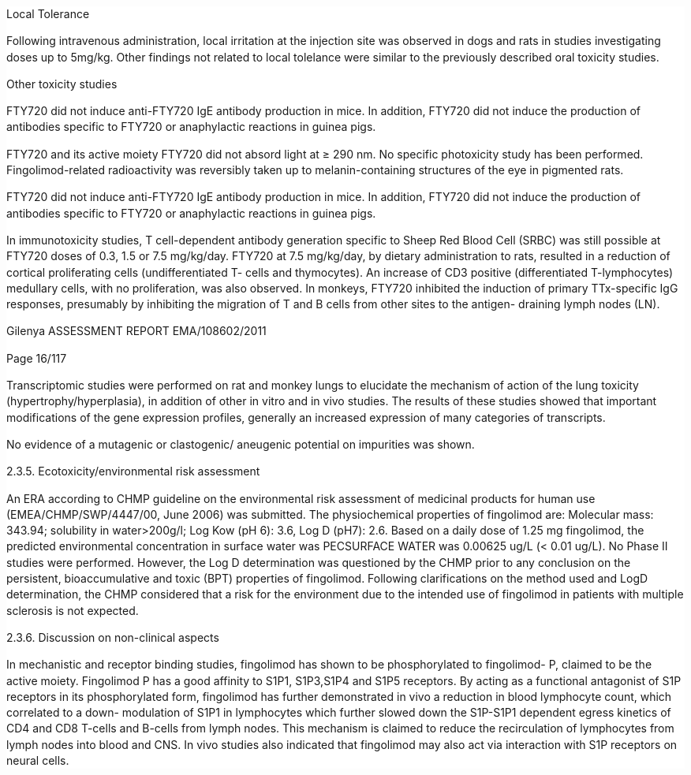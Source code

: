 Local Tolerance

Following intravenous administration, local irritation at the injection site was observed in dogs and rats in studies investigating doses up to 5mg/kg. Other findings not related to local tolelance were similar to the previously described oral toxicity studies.

Other toxicity studies

FTY720 did not induce anti-FTY720 IgE antibody production in mice. In addition, FTY720 did not induce the production of antibodies specific to FTY720 or anaphylactic reactions in guinea pigs.

FTY720 and its active moiety FTY720 did not absord light at ≥ 290 nm. No specific photoxicity study has been performed. Fingolimod-related radioactivity was reversibly taken up to melanin-containing structures of the eye in pigmented rats.

FTY720 did not induce anti-FTY720 IgE antibody production in mice. In addition, FTY720 did not induce the production of antibodies specific to FTY720 or anaphylactic reactions in guinea pigs.

In immunotoxicity studies, T cell-dependent antibody generation specific to Sheep Red Blood Cell (SRBC) was still possible at FTY720 doses of 0.3, 1.5 or 7.5 mg/kg/day. FTY720 at 7.5 mg/kg/day, by dietary administration to rats, resulted in a reduction of cortical proliferating cells (undifferentiated T- cells and thymocytes). An increase of CD3 positive (differentiated T-lymphocytes) medullary cells, with no proliferation, was also observed. In monkeys, FTY720 inhibited the induction of primary TTx-specific IgG responses, presumably by inhibiting the migration of T and B cells from other sites to the antigen- draining lymph nodes (LN).

Gilenya ASSESSMENT REPORT EMA/108602/2011

Page 16/117

Transcriptomic studies were performed on rat and monkey lungs to elucidate the mechanism of action of the lung toxicity (hypertrophy/hyperplasia), in addition of other in vitro and in vivo studies. The results of these studies showed that important modifications of the gene expression profiles, generally an increased expression of many categories of transcripts.

No evidence of a mutagenic or clastogenic/ aneugenic potential on impurities was shown.

2.3.5. Ecotoxicity/environmental risk assessment

An ERA according to CHMP guideline on the environmental risk assessment of medicinal products for human use (EMEA/CHMP/SWP/4447/00, June 2006) was submitted. The physiochemical properties of fingolimod are: Molecular mass: 343.94; solubility in water>200g/l; Log Kow (pH 6): 3.6, Log D (pH7): 2.6. Based on a daily dose of 1.25 mg fingolimod, the predicted environmental concentration in surface water was PECSURFACE WATER was 0.00625 ug/L (< 0.01 ug/L). No Phase II studies were performed. However, the Log D determination was questioned by the CHMP prior to any conclusion on the persistent, bioaccumulative and toxic (BPT) properties of fingolimod. Following clarifications on the method used and LogD determination, the CHMP considered that a risk for the environment due to the intended use of fingolimod in patients with multiple sclerosis is not expected.

2.3.6. Discussion on non-clinical aspects

In mechanistic and receptor binding studies, fingolimod has shown to be phosphorylated to fingolimod- P, claimed to be the active moiety. Fingolimod P has a good affinity to S1P1, S1P3,S1P4 and S1P5 receptors. By acting as a functional antagonist of S1P receptors in its phosphorylated form, fingolimod has further demonstrated in vivo a reduction in blood lymphocyte count, which correlated to a down- modulation of S1P1 in lymphocytes which further slowed down the S1P-S1P1 dependent egress kinetics of CD4 and CD8 T-cells and B-cells from lymph nodes. This mechanism is claimed to reduce the recirculation of lymphocytes from lymph nodes into blood and CNS. In vivo studies also indicated that fingolimod may also act via interaction with S1P receptors on neural cells.
